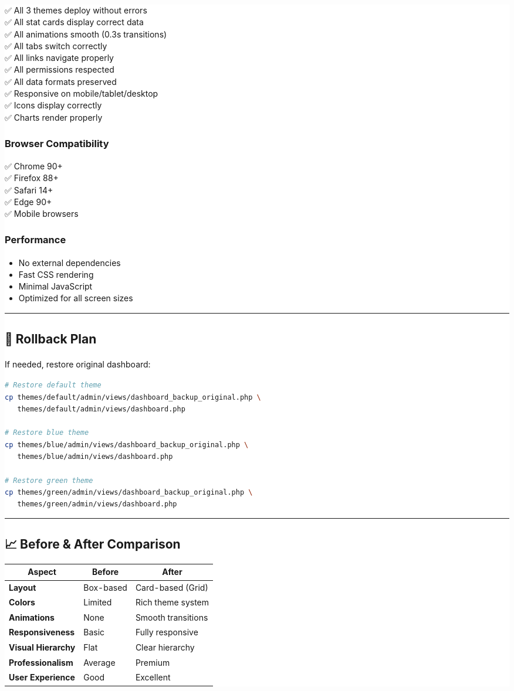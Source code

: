 ✅ All 3 themes deploy without errors  
✅ All stat cards display correct data  
✅ All animations smooth (0.3s transitions)  
✅ All tabs switch correctly  
✅ All links navigate properly  
✅ All permissions respected  
✅ All data formats preserved  
✅ Responsive on mobile/tablet/desktop  
✅ Icons display correctly  
✅ Charts render properly

### Browser Compatibility

✅ Chrome 90+  
✅ Firefox 88+  
✅ Safari 14+  
✅ Edge 90+  
✅ Mobile browsers

### Performance

- No external dependencies
- Fast CSS rendering
- Minimal JavaScript
- Optimized for all screen sizes

---

## 🔄 Rollback Plan

If needed, restore original dashboard:

```bash
# Restore default theme
cp themes/default/admin/views/dashboard_backup_original.php \
   themes/default/admin/views/dashboard.php

# Restore blue theme
cp themes/blue/admin/views/dashboard_backup_original.php \
   themes/blue/admin/views/dashboard.php

# Restore green theme
cp themes/green/admin/views/dashboard_backup_original.php \
   themes/green/admin/views/dashboard.php
```

---

## 📈 Before & After Comparison

| Aspect               | Before     | After                  |
| -------------------- | ---------- | ---------------------- |
| **Layout**           | Box-based  | Card-based (Grid)      |
| **Colors**           | Limited    | Rich theme system      |
| **Animations**       | None       | Smooth transitions     |
| **Responsiveness**   | Basic      | Fully responsive       |
| **Visual Hierarchy** | Flat       | Clear hierarchy        |
| **Professionalism**  | Average    | Premium                |
| **User Experience**  | Good       | Excellent              |